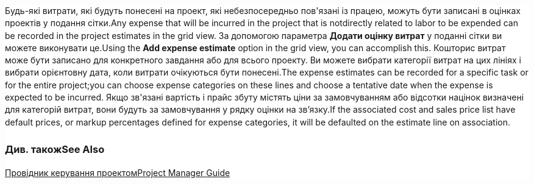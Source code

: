 <span data-ttu-id="685cf-156">Будь-які витрати, які будуть понесені на проект, які небезпосередньо пов'язані із працею, можуть бути записані в оцінках проектів у подання сітки.</span><span class="sxs-lookup"><span data-stu-id="685cf-156">Any expense that will be incurred in the project that is notdirectly related to labor to be expended can be recorded in the project estimates in the grid view.</span></span> <span data-ttu-id="685cf-157">За допомогою параметра **Додати оцінку витрат** у поданні сітки ви можете виконувати це.</span><span class="sxs-lookup"><span data-stu-id="685cf-157">Using the **Add expense estimate** option in the grid view, you can accomplish this.</span></span> <span data-ttu-id="685cf-158">Кошторис витрат може бути записано для конкретного завдання або для всього проекту. Ви можете вибрати категорії витрат на цих лініях і вибрати орієнтовну дата, коли витрати очікуються бути понесені.</span><span class="sxs-lookup"><span data-stu-id="685cf-158">The expense estimates can be recorded for a specific task or for the entire project;you can choose expense categories on these lines and choose a tentative date when the expense is expected to be incurred.</span></span> <span data-ttu-id="685cf-159">Якщо зв'язані вартість і прайс збуту містять ціни за замовчуванням або відсотки націнок визначені для категорій витрат, вони будуть за замовчування у рядку оцінки на зв’язку.</span><span class="sxs-lookup"><span data-stu-id="685cf-159">If the associated cost and sales price list have default prices, or markup percentages defined for expense categories, it will be defaulted on the estimate line on association.</span></span>  
  
### <a name="see-also"></a><span data-ttu-id="685cf-160">Див. також</span><span class="sxs-lookup"><span data-stu-id="685cf-160">See Also</span></span>  
 [<span data-ttu-id="685cf-161">Провідник керування проектом</span><span class="sxs-lookup"><span data-stu-id="685cf-161">Project Manager Guide</span></span>](../project-service/project-manager-guide.md)
